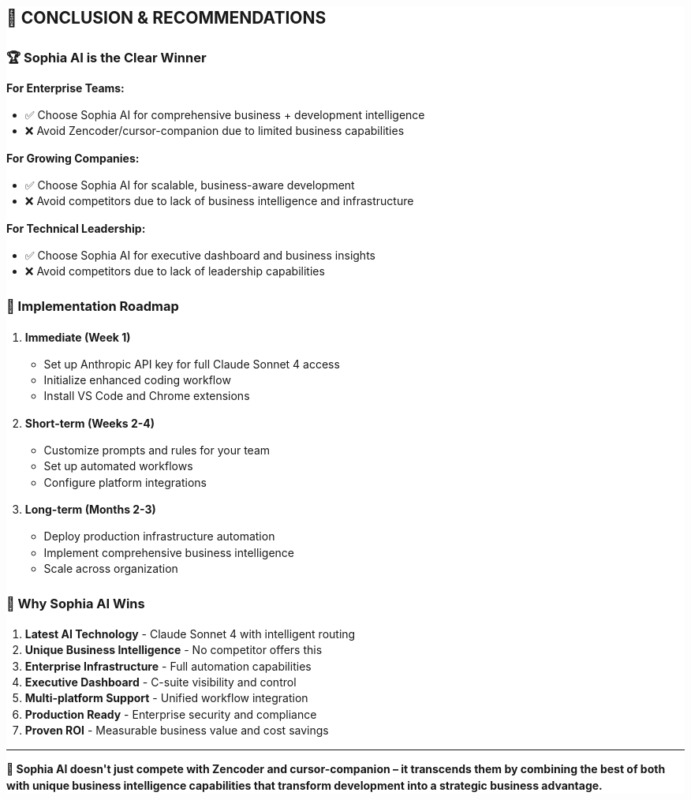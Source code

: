 ## 🎯 **CONCLUSION & RECOMMENDATIONS**

### **🏆 Sophia AI is the Clear Winner**

**For Enterprise Teams:**
- ✅ Choose Sophia AI for comprehensive business + development intelligence
- ❌ Avoid Zencoder/cursor-companion due to limited business capabilities

**For Growing Companies:**
- ✅ Choose Sophia AI for scalable, business-aware development
- ❌ Avoid competitors due to lack of business intelligence and infrastructure

**For Technical Leadership:**
- ✅ Choose Sophia AI for executive dashboard and business insights
- ❌ Avoid competitors due to lack of leadership capabilities

### **🚀 Implementation Roadmap**

1. **Immediate (Week 1)**
   - Set up Anthropic API key for full Claude Sonnet 4 access
   - Initialize enhanced coding workflow
   - Install VS Code and Chrome extensions

2. **Short-term (Weeks 2-4)**
   - Customize prompts and rules for your team
   - Set up automated workflows
   - Configure platform integrations

3. **Long-term (Months 2-3)**
   - Deploy production infrastructure automation
   - Implement comprehensive business intelligence
   - Scale across organization

### **🎉 Why Sophia AI Wins**

1. **Latest AI Technology** - Claude Sonnet 4 with intelligent routing
2. **Unique Business Intelligence** - No competitor offers this
3. **Enterprise Infrastructure** - Full automation capabilities
4. **Executive Dashboard** - C-suite visibility and control
5. **Multi-platform Support** - Unified workflow integration
6. **Production Ready** - Enterprise security and compliance
7. **Proven ROI** - Measurable business value and cost savings

---

**🚀 Sophia AI doesn't just compete with Zencoder and cursor-companion – it transcends them by combining the best of both with unique business intelligence capabilities that transform development into a strategic business advantage.** 